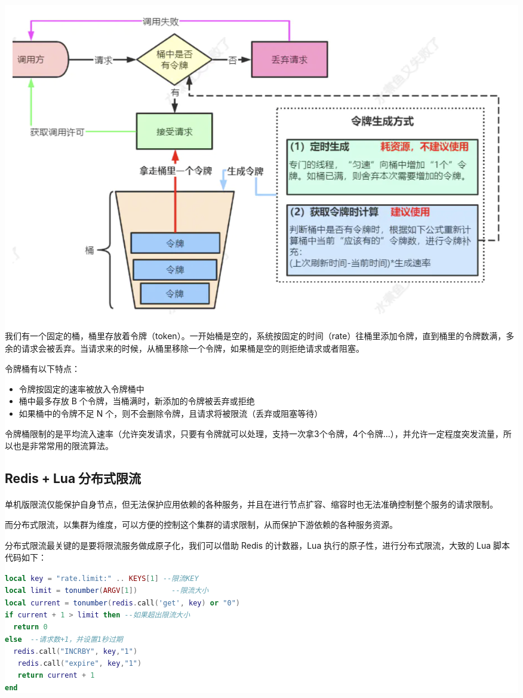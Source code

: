 ![](../images/2022/06/20220614082055.png)

我们有一个固定的桶，桶里存放着令牌（token）。一开始桶是空的，系统按固定的时间（rate）往桶里添加令牌，直到桶里的令牌数满，多余的请求会被丢弃。当请求来的时候，从桶里移除一个令牌，如果桶是空的则拒绝请求或者阻塞。

令牌桶有以下特点：

+	令牌按固定的速率被放入令牌桶中
+	桶中最多存放 B 个令牌，当桶满时，新添加的令牌被丢弃或拒绝
+	如果桶中的令牌不足 N 个，则不会删除令牌，且请求将被限流（丢弃或阻塞等待）

令牌桶限制的是平均流入速率（允许突发请求，只要有令牌就可以处理，支持一次拿3个令牌，4个令牌...），并允许一定程度突发流量，所以也是非常常用的限流算法。

## Redis + Lua 分布式限流

单机版限流仅能保护自身节点，但无法保护应用依赖的各种服务，并且在进行节点扩容、缩容时也无法准确控制整个服务的请求限制。

而分布式限流，以集群为维度，可以方便的控制这个集群的请求限制，从而保护下游依赖的各种服务资源。

分布式限流最关键的是要将限流服务做成原子化，我们可以借助 Redis 的计数器，Lua 执行的原子性，进行分布式限流，大致的 Lua 脚本代码如下：

```lua
local key = "rate.limit:" .. KEYS[1] --限流KEY
local limit = tonumber(ARGV[1])        --限流大小
local current = tonumber(redis.call('get', key) or "0")
if current + 1 > limit then --如果超出限流大小
  return 0
else  --请求数+1，并设置1秒过期
  redis.call("INCRBY", key,"1")
   redis.call("expire", key,"1")
   return current + 1
end
```
